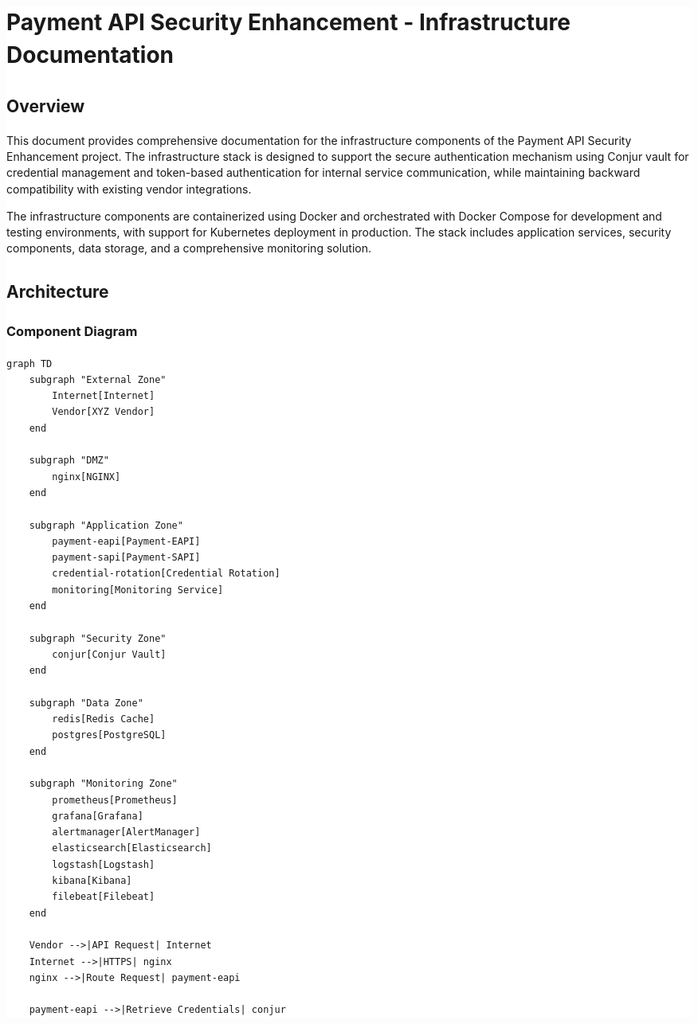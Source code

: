 # Payment API Security Enhancement - Infrastructure Documentation

## Overview

This document provides comprehensive documentation for the infrastructure components of the Payment API Security Enhancement project. The infrastructure stack is designed to support the secure authentication mechanism using Conjur vault for credential management and token-based authentication for internal service communication, while maintaining backward compatibility with existing vendor integrations.

The infrastructure components are containerized using Docker and orchestrated with Docker Compose for development and testing environments, with support for Kubernetes deployment in production. The stack includes application services, security components, data storage, and a comprehensive monitoring solution.

## Architecture

### Component Diagram

```mermaid
graph TD
    subgraph "External Zone"
        Internet[Internet]
        Vendor[XYZ Vendor]
    end
    
    subgraph "DMZ"
        nginx[NGINX]
    end
    
    subgraph "Application Zone"
        payment-eapi[Payment-EAPI]
        payment-sapi[Payment-SAPI]
        credential-rotation[Credential Rotation]
        monitoring[Monitoring Service]
    end
    
    subgraph "Security Zone"
        conjur[Conjur Vault]
    end
    
    subgraph "Data Zone"
        redis[Redis Cache]
        postgres[PostgreSQL]
    end
    
    subgraph "Monitoring Zone"
        prometheus[Prometheus]
        grafana[Grafana]
        alertmanager[AlertManager]
        elasticsearch[Elasticsearch]
        logstash[Logstash]
        kibana[Kibana]
        filebeat[Filebeat]
    end
    
    Vendor -->|API Request| Internet
    Internet -->|HTTPS| nginx
    nginx -->|Route Request| payment-eapi
    
    payment-eapi -->|Retrieve Credentials| conjur
```